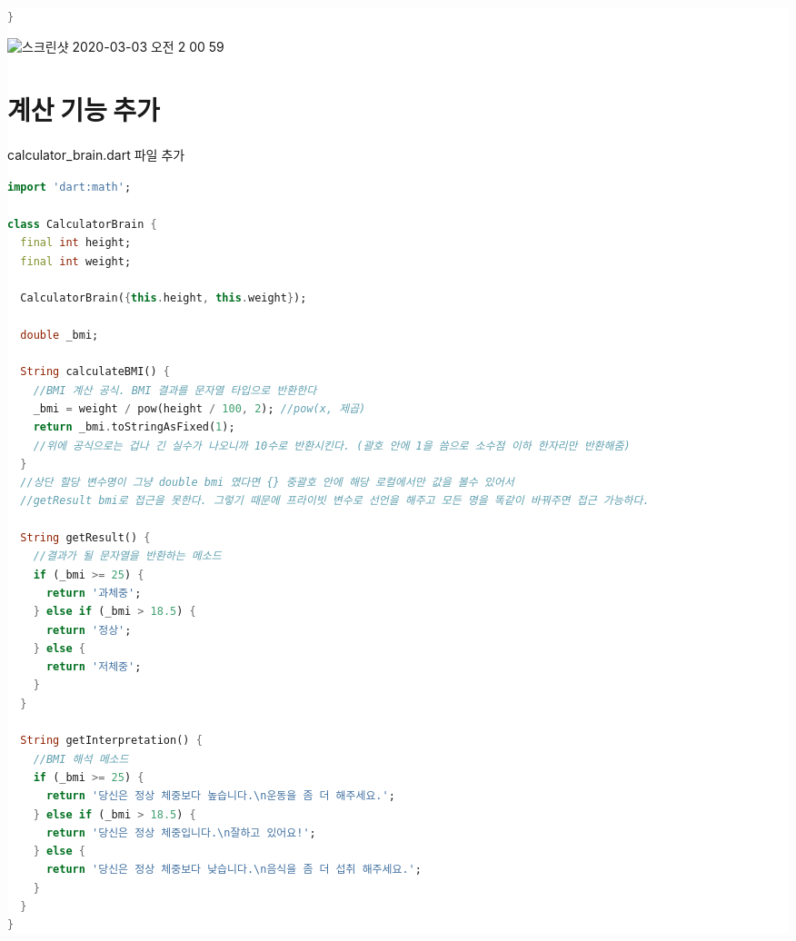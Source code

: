 ```dart
}
```


<img width="345" alt="스크린샷 2020-03-03 오전 2 00 59" src="https://user-images.githubusercontent.com/55340876/75698890-d7c3dd00-5cf2-11ea-86f2-06b5c84fcbb7.png">


# 계산 기능 추가

calculator_brain.dart 파일 추가
```dart
import 'dart:math';

class CalculatorBrain {
  final int height;
  final int weight;

  CalculatorBrain({this.height, this.weight});

  double _bmi;

  String calculateBMI() {
    //BMI 계산 공식. BMI 결과를 문자열 타입으로 반환한다
    _bmi = weight / pow(height / 100, 2); //pow(x, 제곱)
    return _bmi.toStringAsFixed(1);
    //위에 공식으로는 겁나 긴 실수가 나오니까 10수로 반환시킨다. (괄호 안에 1을 씀으로 소수점 이하 한자리만 반환해줌)
  }
  //상단 할당 변수명이 그냥 double bmi 였다면 {} 중괄호 안에 해당 로컬에서만 값을 볼수 있어서
  //getResult bmi로 접근을 못한다. 그렇기 때문에 프라이빗 변수로 선언을 해주고 모든 명을 똑같이 바꿔주면 접근 가능하다.

  String getResult() {
    //결과가 될 문자열을 반환하는 메소드
    if (_bmi >= 25) {
      return '과체중';
    } else if (_bmi > 18.5) {
      return '정상';
    } else {
      return '저체중';
    }
  }

  String getInterpretation() {
    //BMI 해석 메소드
    if (_bmi >= 25) {
      return '당신은 정상 체중보다 높습니다.\n운동을 좀 더 해주세요.';
    } else if (_bmi > 18.5) {
      return '당신은 정상 체중입니다.\n잘하고 있어요!';
    } else {
      return '당신은 정상 체중보다 낮습니다.\n음식을 좀 더 섭취 해주세요.';
    }
  }
}
```
